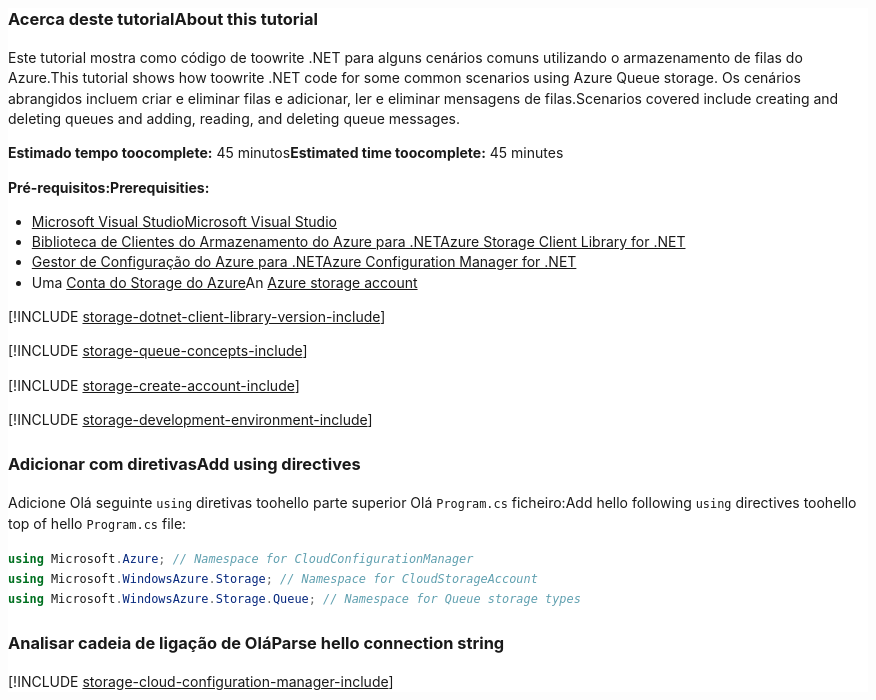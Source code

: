 ### <a name="about-this-tutorial"></a><span data-ttu-id="adce3-110">Acerca deste tutorial</span><span class="sxs-lookup"><span data-stu-id="adce3-110">About this tutorial</span></span>
<span data-ttu-id="adce3-111">Este tutorial mostra como código de toowrite .NET para alguns cenários comuns utilizando o armazenamento de filas do Azure.</span><span class="sxs-lookup"><span data-stu-id="adce3-111">This tutorial shows how toowrite .NET code for some common scenarios using Azure Queue storage.</span></span> <span data-ttu-id="adce3-112">Os cenários abrangidos incluem criar e eliminar filas e adicionar, ler e eliminar mensagens de filas.</span><span class="sxs-lookup"><span data-stu-id="adce3-112">Scenarios covered include creating and deleting queues and adding, reading, and deleting queue messages.</span></span>

<span data-ttu-id="adce3-113">**Estimado tempo toocomplete:** 45 minutos</span><span class="sxs-lookup"><span data-stu-id="adce3-113">**Estimated time toocomplete:** 45 minutes</span></span>

<span data-ttu-id="adce3-114">**Pré-requisitos:**</span><span class="sxs-lookup"><span data-stu-id="adce3-114">**Prerequisities:**</span></span>

* [<span data-ttu-id="adce3-115">Microsoft Visual Studio</span><span class="sxs-lookup"><span data-stu-id="adce3-115">Microsoft Visual Studio</span></span>](https://www.visualstudio.com/downloads/)
* [<span data-ttu-id="adce3-116">Biblioteca de Clientes do Armazenamento do Azure para .NET</span><span class="sxs-lookup"><span data-stu-id="adce3-116">Azure Storage Client Library for .NET</span></span>](https://www.nuget.org/packages/WindowsAzure.Storage/)
* [<span data-ttu-id="adce3-117">Gestor de Configuração do Azure para .NET</span><span class="sxs-lookup"><span data-stu-id="adce3-117">Azure Configuration Manager for .NET</span></span>](https://www.nuget.org/packages/Microsoft.WindowsAzure.ConfigurationManager/)
* <span data-ttu-id="adce3-118">Uma [Conta do Storage do Azure](storage-create-storage-account.md#create-a-storage-account)</span><span class="sxs-lookup"><span data-stu-id="adce3-118">An [Azure storage account](storage-create-storage-account.md#create-a-storage-account)</span></span>

[!INCLUDE [storage-dotnet-client-library-version-include](../../includes/storage-dotnet-client-library-version-include.md)]

[!INCLUDE [storage-queue-concepts-include](../../includes/storage-queue-concepts-include.md)]

[!INCLUDE [storage-create-account-include](../../includes/storage-create-account-include.md)]

[!INCLUDE [storage-development-environment-include](../../includes/storage-development-environment-include.md)]

### <a name="add-using-directives"></a><span data-ttu-id="adce3-119">Adicionar com diretivas</span><span class="sxs-lookup"><span data-stu-id="adce3-119">Add using directives</span></span>
<span data-ttu-id="adce3-120">Adicione Olá seguinte `using` diretivas toohello parte superior Olá `Program.cs` ficheiro:</span><span class="sxs-lookup"><span data-stu-id="adce3-120">Add hello following `using` directives toohello top of hello `Program.cs` file:</span></span>

```csharp
using Microsoft.Azure; // Namespace for CloudConfigurationManager
using Microsoft.WindowsAzure.Storage; // Namespace for CloudStorageAccount
using Microsoft.WindowsAzure.Storage.Queue; // Namespace for Queue storage types
```

### <a name="parse-hello-connection-string"></a><span data-ttu-id="adce3-121">Analisar cadeia de ligação de Olá</span><span class="sxs-lookup"><span data-stu-id="adce3-121">Parse hello connection string</span></span>
[!INCLUDE [storage-cloud-configuration-manager-include](../../includes/storage-cloud-configuration-manager-include.md)]

